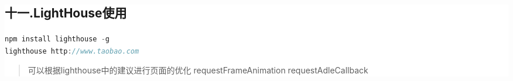## 十一.LightHouse使用
```js
npm install lighthouse -g
lighthouse http://www.taobao.com
```
> 可以根据lighthouse中的建议进行页面的优化
requestFrameAnimation requestAdleCallback
